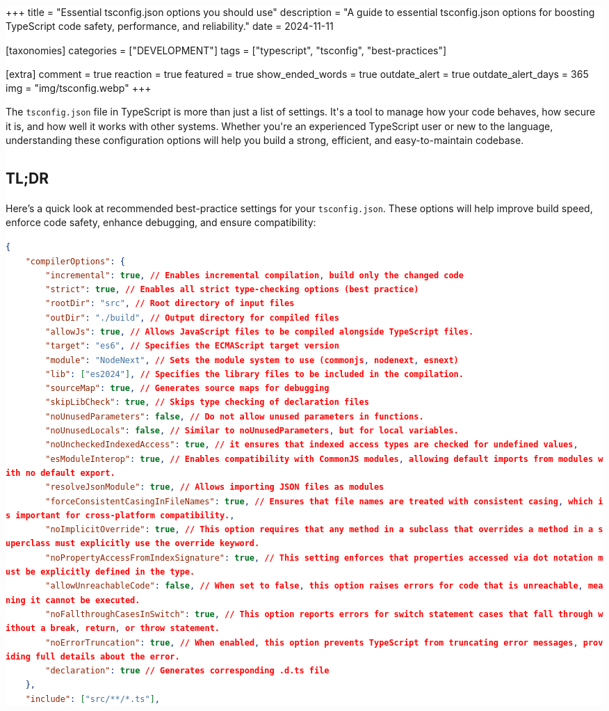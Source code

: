 +++
title = "Essential tsconfig.json options you should use"
description = "A guide to essential tsconfig.json options for boosting TypeScript code safety, performance, and reliability."
date = 2024-11-11

[taxonomies]
categories = ["DEVELOPMENT"]
tags = ["typescript", "tsconfig", "best-practices"]

[extra]
comment = true
reaction = true
featured = true
show_ended_words = true
outdate_alert = true
outdate_alert_days = 365
img = "img/tsconfig.webp"
+++

The `tsconfig.json` file in TypeScript is more than just a list of settings. It's a tool to manage how your code behaves, how secure it is, and how well it works with other systems. Whether you're an experienced TypeScript user or new to the language, understanding these configuration options will help you build a strong, efficient, and easy-to-maintain codebase.

## TL;DR

Here’s a quick look at recommended best-practice settings for your `tsconfig.json`. These options will help improve build speed, enforce code safety, enhance debugging, and ensure compatibility:

```json
{
    "compilerOptions": {
        "incremental": true, // Enables incremental compilation, build only the changed code
        "strict": true, // Enables all strict type-checking options (best practice)
        "rootDir": "src", // Root directory of input files
        "outDir": "./build", // Output directory for compiled files
        "allowJs": true, // Allows JavaScript files to be compiled alongside TypeScript files.
        "target": "es6", // Specifies the ECMAScript target version
        "module": "NodeNext", // Sets the module system to use (commonjs, nodenext, esnext)
        "lib": ["es2024"], // Specifies the library files to be included in the compilation.
        "sourceMap": true, // Generates source maps for debugging
        "skipLibCheck": true, // Skips type checking of declaration files
        "noUnusedParameters": false, // Do not allow unused parameters in functions.
        "noUnusedLocals": false, // Similar to noUnusedParameters, but for local variables.
        "noUncheckedIndexedAccess": true, // it ensures that indexed access types are checked for undefined values,
        "esModuleInterop": true, // Enables compatibility with CommonJS modules, allowing default imports from modules with no default export.
        "resolveJsonModule": true, // Allows importing JSON files as modules
        "forceConsistentCasingInFileNames": true, // Ensures that file names are treated with consistent casing, which is important for cross-platform compatibility.,
        "noImplicitOverride": true, // This option requires that any method in a subclass that overrides a method in a superclass must explicitly use the override keyword.
        "noPropertyAccessFromIndexSignature": true, // This setting enforces that properties accessed via dot notation must be explicitly defined in the type.
        "allowUnreachableCode": false, // When set to false, this option raises errors for code that is unreachable, meaning it cannot be executed.
        "noFallthroughCasesInSwitch": true, // This option reports errors for switch statement cases that fall through without a break, return, or throw statement.
        "noErrorTruncation": true, // When enabled, this option prevents TypeScript from truncating error messages, providing full details about the error.
        "declaration": true // Generates corresponding .d.ts file
    },
    "include": ["src/**/*.ts"],
```